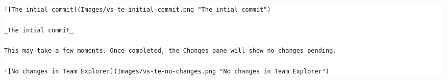     ![The intial commit](Images/vs-te-initial-commit.png "The intial commit")
    
    _The intial commit_
    
    This may take a few moments. Once completed, the Changes pane will show no changes pending.
    
    ![No changes in Team Explorer](Images/vs-te-no-changes.png "No changes in Team Explorer")
    